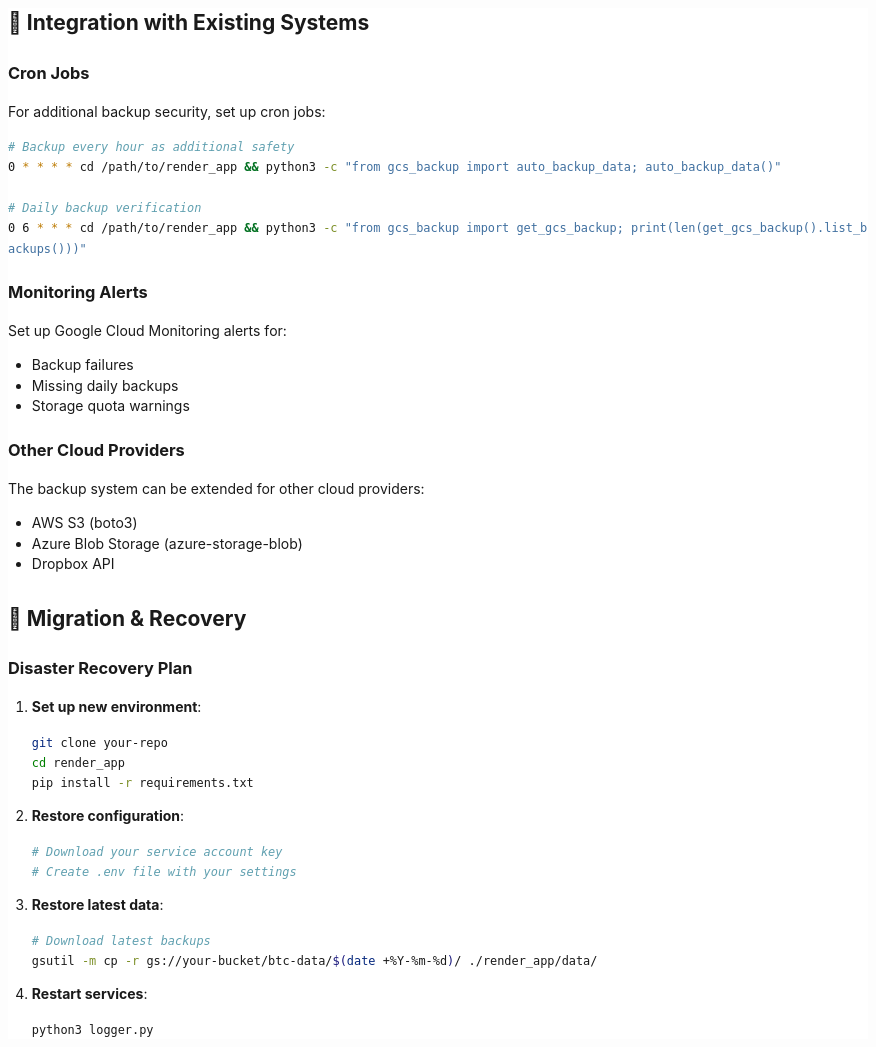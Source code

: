 ## 🎯 Integration with Existing Systems

### Cron Jobs
For additional backup security, set up cron jobs:
```bash
# Backup every hour as additional safety
0 * * * * cd /path/to/render_app && python3 -c "from gcs_backup import auto_backup_data; auto_backup_data()"

# Daily backup verification
0 6 * * * cd /path/to/render_app && python3 -c "from gcs_backup import get_gcs_backup; print(len(get_gcs_backup().list_backups()))"
```

### Monitoring Alerts
Set up Google Cloud Monitoring alerts for:
- Backup failures
- Missing daily backups
- Storage quota warnings

### Other Cloud Providers
The backup system can be extended for other cloud providers:
- AWS S3 (boto3)
- Azure Blob Storage (azure-storage-blob)
- Dropbox API

## 🔄 Migration & Recovery

### Disaster Recovery Plan

1. **Set up new environment**:
   ```bash
   git clone your-repo
   cd render_app
   pip install -r requirements.txt
   ```

2. **Restore configuration**:
   ```bash
   # Download your service account key
   # Create .env file with your settings
   ```

3. **Restore latest data**:
   ```bash
   # Download latest backups
   gsutil -m cp -r gs://your-bucket/btc-data/$(date +%Y-%m-%d)/ ./render_app/data/
   ```

4. **Restart services**:
   ```bash
   python3 logger.py
   ```
